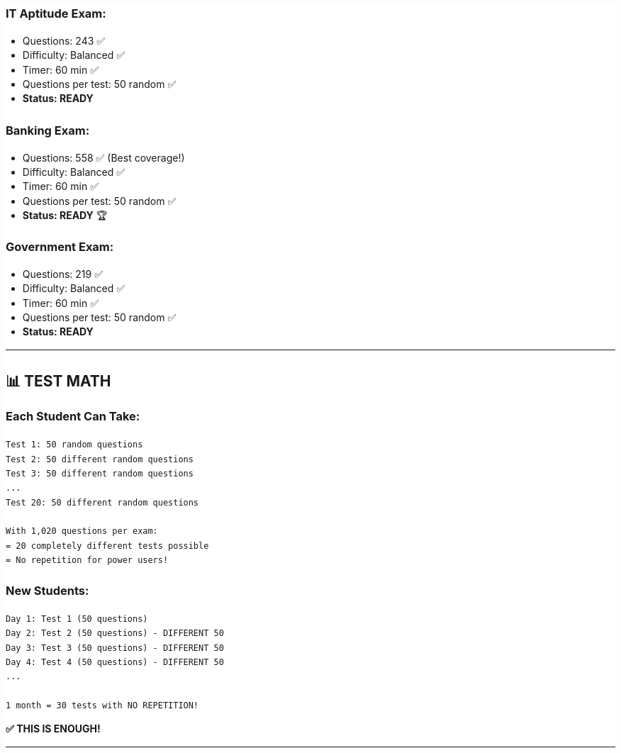 ### IT Aptitude Exam:
- Questions: 243 ✅
- Difficulty: Balanced ✅
- Timer: 60 min ✅
- Questions per test: 50 random ✅
- **Status: READY**

### Banking Exam:
- Questions: 558 ✅ (Best coverage!)
- Difficulty: Balanced ✅
- Timer: 60 min ✅
- Questions per test: 50 random ✅
- **Status: READY** 🏆

### Government Exam:
- Questions: 219 ✅
- Difficulty: Balanced ✅
- Timer: 60 min ✅
- Questions per test: 50 random ✅
- **Status: READY**

---

## 📊 TEST MATH

### Each Student Can Take:
```
Test 1: 50 random questions
Test 2: 50 different random questions
Test 3: 50 different random questions
...
Test 20: 50 different random questions

With 1,020 questions per exam:
= 20 completely different tests possible
= No repetition for power users!
```

### New Students:
```
Day 1: Test 1 (50 questions)
Day 2: Test 2 (50 questions) - DIFFERENT 50
Day 3: Test 3 (50 questions) - DIFFERENT 50
Day 4: Test 4 (50 questions) - DIFFERENT 50
...

1 month = 30 tests with NO REPETITION!
```

**✅ THIS IS ENOUGH!**

---